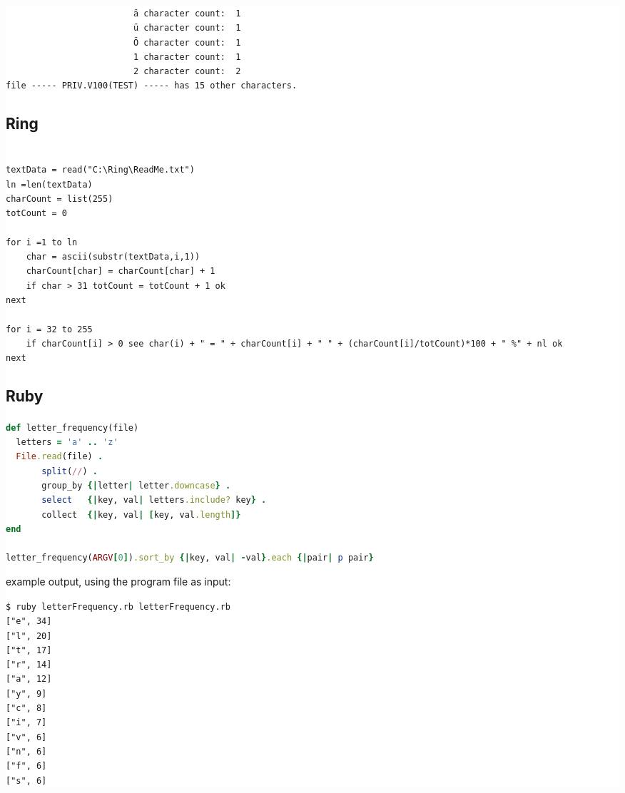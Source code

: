 ```txt
                         ä character count:  1
                         ü character count:  1
                         Ö character count:  1
                         1 character count:  1
                         2 character count:  2
file ----- PRIV.V100(TEST) ----- has 15 other characters.
```



## Ring


```ring

textData = read("C:\Ring\ReadMe.txt")
ln =len(textData)
charCount = list(255)
totCount = 0

for i =1 to ln
    char = ascii(substr(textData,i,1))
    charCount[char] = charCount[char] + 1
    if char > 31 totCount = totCount + 1 ok
next

for i = 32 to 255
    if charCount[i] > 0 see char(i) + " = " + charCount[i] + " " + (charCount[i]/totCount)*100 + " %" + nl ok
next

```



## Ruby


```ruby
def letter_frequency(file)
  letters = 'a' .. 'z'
  File.read(file) .
       split(//) .
       group_by {|letter| letter.downcase} .
       select   {|key, val| letters.include? key} .
       collect  {|key, val| [key, val.length]}
end

letter_frequency(ARGV[0]).sort_by {|key, val| -val}.each {|pair| p pair}
```

example output, using the program file as input:

```txt
$ ruby letterFrequency.rb letterFrequency.rb
["e", 34]
["l", 20]
["t", 17]
["r", 14]
["a", 12]
["y", 9]
["c", 8]
["i", 7]
["v", 6]
["n", 6]
["f", 6]
["s", 6]
```